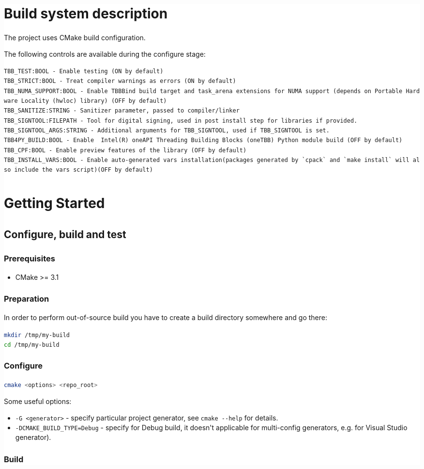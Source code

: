 # Build system description

The project uses CMake build configuration.

The following controls are available during the configure stage:
```
TBB_TEST:BOOL - Enable testing (ON by default)
TBB_STRICT:BOOL - Treat compiler warnings as errors (ON by default)
TBB_NUMA_SUPPORT:BOOL - Enable TBBBind build target and task_arena extensions for NUMA support (depends on Portable Hardware Locality (hwloc) library) (OFF by default)
TBB_SANITIZE:STRING - Sanitizer parameter, passed to compiler/linker
TBB_SIGNTOOL:FILEPATH - Tool for digital signing, used in post install step for libraries if provided.
TBB_SIGNTOOL_ARGS:STRING - Additional arguments for TBB_SIGNTOOL, used if TBB_SIGNTOOL is set.
TBB4PY_BUILD:BOOL - Enable  Intel(R) oneAPI Threading Building Blocks (oneTBB) Python module build (OFF by default)
TBB_CPF:BOOL - Enable preview features of the library (OFF by default)
TBB_INSTALL_VARS:BOOL - Enable auto-generated vars installation(packages generated by `cpack` and `make install` will also include the vars script)(OFF by default)
```

# Getting Started

## Configure, build and test

### Prerequisites

*  CMake >= 3.1

### Preparation

In order to perform out-of-source build you have to create a build directory somewhere and go there:

```bash
mkdir /tmp/my-build
cd /tmp/my-build
```

### Configure

```bash
cmake <options> <repo_root>
```

Some useful options:
- `-G <generator>` - specify particular project generator, see `cmake --help` for details.
- `-DCMAKE_BUILD_TYPE=Debug` - specify for Debug build, it doesn't applicable for multi-config generators, e.g. for Visual Studio generator).

### Build

